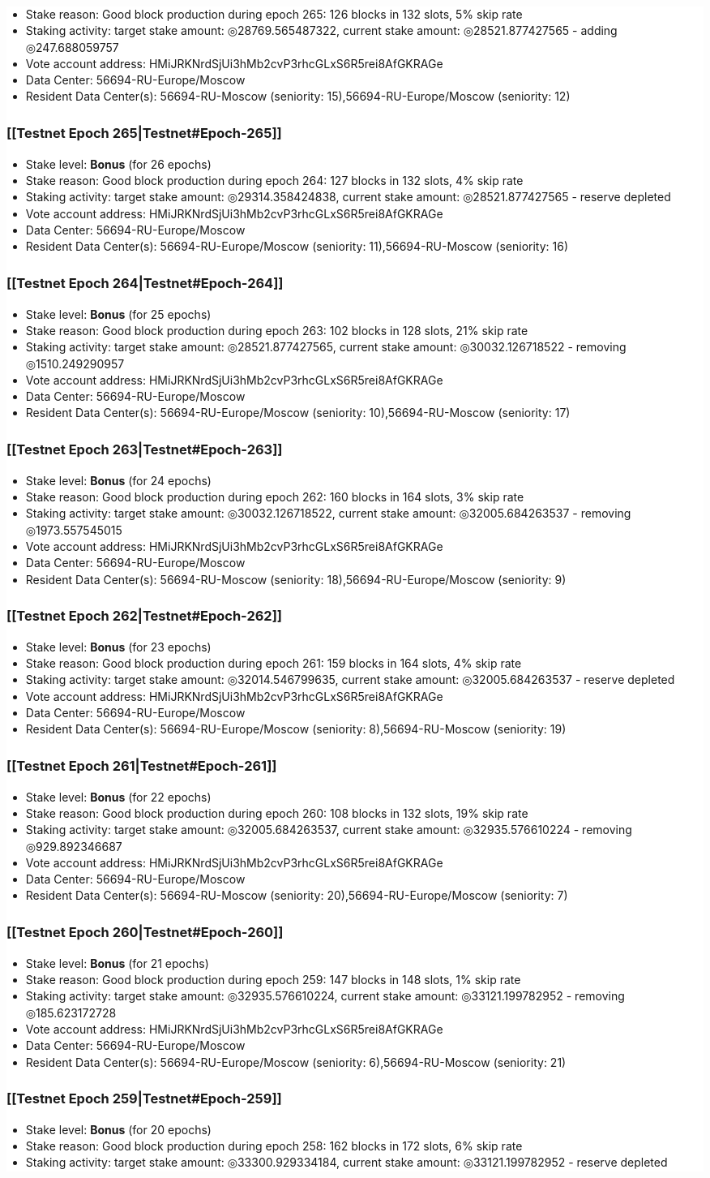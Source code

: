 * Stake reason: Good block production during epoch 265: 126 blocks in 132 slots, 5% skip rate
* Staking activity: target stake amount: ◎28769.565487322, current stake amount: ◎28521.877427565 - adding ◎247.688059757
* Vote account address: HMiJRKNrdSjUi3hMb2cvP3rhcGLxS6R5rei8AfGKRAGe
* Data Center: 56694-RU-Europe/Moscow
* Resident Data Center(s): 56694-RU-Moscow (seniority: 15),56694-RU-Europe/Moscow (seniority: 12)
### [[Testnet Epoch 265|Testnet#Epoch-265]]
* Stake level: **Bonus** (for 26 epochs)
* Stake reason: Good block production during epoch 264: 127 blocks in 132 slots, 4% skip rate
* Staking activity: target stake amount: ◎29314.358424838, current stake amount: ◎28521.877427565 - reserve depleted
* Vote account address: HMiJRKNrdSjUi3hMb2cvP3rhcGLxS6R5rei8AfGKRAGe
* Data Center: 56694-RU-Europe/Moscow
* Resident Data Center(s): 56694-RU-Europe/Moscow (seniority: 11),56694-RU-Moscow (seniority: 16)
### [[Testnet Epoch 264|Testnet#Epoch-264]]
* Stake level: **Bonus** (for 25 epochs)
* Stake reason: Good block production during epoch 263: 102 blocks in 128 slots, 21% skip rate
* Staking activity: target stake amount: ◎28521.877427565, current stake amount: ◎30032.126718522 - removing ◎1510.249290957
* Vote account address: HMiJRKNrdSjUi3hMb2cvP3rhcGLxS6R5rei8AfGKRAGe
* Data Center: 56694-RU-Europe/Moscow
* Resident Data Center(s): 56694-RU-Europe/Moscow (seniority: 10),56694-RU-Moscow (seniority: 17)
### [[Testnet Epoch 263|Testnet#Epoch-263]]
* Stake level: **Bonus** (for 24 epochs)
* Stake reason: Good block production during epoch 262: 160 blocks in 164 slots, 3% skip rate
* Staking activity: target stake amount: ◎30032.126718522, current stake amount: ◎32005.684263537 - removing ◎1973.557545015
* Vote account address: HMiJRKNrdSjUi3hMb2cvP3rhcGLxS6R5rei8AfGKRAGe
* Data Center: 56694-RU-Europe/Moscow
* Resident Data Center(s): 56694-RU-Moscow (seniority: 18),56694-RU-Europe/Moscow (seniority: 9)
### [[Testnet Epoch 262|Testnet#Epoch-262]]
* Stake level: **Bonus** (for 23 epochs)
* Stake reason: Good block production during epoch 261: 159 blocks in 164 slots, 4% skip rate
* Staking activity: target stake amount: ◎32014.546799635, current stake amount: ◎32005.684263537 - reserve depleted
* Vote account address: HMiJRKNrdSjUi3hMb2cvP3rhcGLxS6R5rei8AfGKRAGe
* Data Center: 56694-RU-Europe/Moscow
* Resident Data Center(s): 56694-RU-Europe/Moscow (seniority: 8),56694-RU-Moscow (seniority: 19)
### [[Testnet Epoch 261|Testnet#Epoch-261]]
* Stake level: **Bonus** (for 22 epochs)
* Stake reason: Good block production during epoch 260: 108 blocks in 132 slots, 19% skip rate
* Staking activity: target stake amount: ◎32005.684263537, current stake amount: ◎32935.576610224 - removing ◎929.892346687
* Vote account address: HMiJRKNrdSjUi3hMb2cvP3rhcGLxS6R5rei8AfGKRAGe
* Data Center: 56694-RU-Europe/Moscow
* Resident Data Center(s): 56694-RU-Moscow (seniority: 20),56694-RU-Europe/Moscow (seniority: 7)
### [[Testnet Epoch 260|Testnet#Epoch-260]]
* Stake level: **Bonus** (for 21 epochs)
* Stake reason: Good block production during epoch 259: 147 blocks in 148 slots, 1% skip rate
* Staking activity: target stake amount: ◎32935.576610224, current stake amount: ◎33121.199782952 - removing ◎185.623172728
* Vote account address: HMiJRKNrdSjUi3hMb2cvP3rhcGLxS6R5rei8AfGKRAGe
* Data Center: 56694-RU-Europe/Moscow
* Resident Data Center(s): 56694-RU-Europe/Moscow (seniority: 6),56694-RU-Moscow (seniority: 21)
### [[Testnet Epoch 259|Testnet#Epoch-259]]
* Stake level: **Bonus** (for 20 epochs)
* Stake reason: Good block production during epoch 258: 162 blocks in 172 slots, 6% skip rate
* Staking activity: target stake amount: ◎33300.929334184, current stake amount: ◎33121.199782952 - reserve depleted